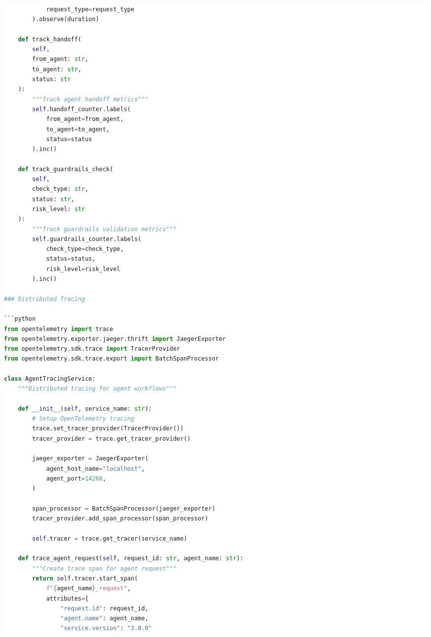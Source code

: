 ```python
            request_type=request_type
        ).observe(duration)

    def track_handoff(
        self,
        from_agent: str,
        to_agent: str,
        status: str
    ):
        """Track agent handoff metrics"""
        self.handoff_counter.labels(
            from_agent=from_agent,
            to_agent=to_agent,
            status=status
        ).inc()

    def track_guardrails_check(
        self,
        check_type: str,
        status: str,
        risk_level: str
    ):
        """Track guardrails validation metrics"""
        self.guardrails_counter.labels(
            check_type=check_type,
            status=status,
            risk_level=risk_level
        ).inc()

### Distributed Tracing

```python
from opentelemetry import trace
from opentelemetry.exporter.jaeger.thrift import JaegerExporter
from opentelemetry.sdk.trace import TracerProvider
from opentelemetry.sdk.trace.export import BatchSpanProcessor

class AgentTracingService:
    """Distributed tracing for agent workflows"""

    def __init__(self, service_name: str):
        # Setup OpenTelemetry tracing
        trace.set_tracer_provider(TracerProvider())
        tracer_provider = trace.get_tracer_provider()

        jaeger_exporter = JaegerExporter(
            agent_host_name="localhost",
            agent_port=14268,
        )

        span_processor = BatchSpanProcessor(jaeger_exporter)
        tracer_provider.add_span_processor(span_processor)

        self.tracer = trace.get_tracer(service_name)

    def trace_agent_request(self, request_id: str, agent_name: str):
        """Create trace span for agent request"""
        return self.tracer.start_span(
            f"{agent_name}_request",
            attributes={
                "request.id": request_id,
                "agent.name": agent_name,
                "service.version": "3.0.0"
```